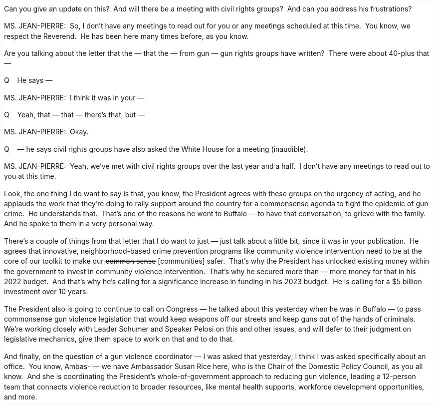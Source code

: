 Can you give an update on this?  And will there be a meeting with civil
rights groups?  And can you address his frustrations?

MS. JEAN-PIERRE:  So, I don’t have any meetings to read out for you or
any meetings scheduled at this time.  You know, we respect the
Reverend.  He has been here many times before, as you know. 

Are you talking about the letter that the — that the — from gun — gun
rights groups have written?  There were about 40-plus that —

Q    He says —

MS. JEAN-PIERRE:  I think it was in your —

Q    Yeah, that — that — there’s that, but —

MS. JEAN-PIERRE:  Okay. 

Q    — he says civil rights groups have also asked the White House for a
meeting (inaudible).

MS. JEAN-PIERRE:  Yeah, we’ve met with civil rights groups over the last
year and a half.  I don’t have any meetings to read out to you at this
time.

Look, the one thing I do want to say is that, you know, the President
agrees with these groups on the urgency of acting, and he applauds the
work that they’re doing to rally support around the country for a
commonsense agenda to fight the epidemic of gun crime.  He understands
that.  That’s one of the reasons he went to Buffalo — to have that
conversation, to grieve with the family.  And he spoke to them in a very
personal way. 

There’s a couple of things from that letter that I do want to just —
just talk about a little bit, since it was in your publication.  He
agrees that innovative, neighborhood-based crime prevention programs
like community violence intervention need to be at the core of our
toolkit to make our <s>common sense</s> \[communities\] safer.  That’s
why the President has unlocked existing money within the government to
invest in community violence intervention.  That’s why he secured more
than — more money for that in his 2022 budget.  And that’s why he’s
calling for a significance increase in funding in his 2023 budget.  He
is calling for a $5 billion investment over 10 years.

The President also is going to continue to call on Congress — he talked
about this yesterday when he was in Buffalo — to pass commonsense gun
violence legislation that would keep weapons off our streets and keep
guns out of the hands of criminals.  We’re working closely with Leader
Schumer and Speaker Pelosi on this and other issues, and will defer to
their judgment on legislative mechanics, give them space to work on that
and to do that. 

And finally, on the question of a gun violence coordinator — I was asked
that yesterday; I think I was asked specifically about an office.  You
know, Ambas- — we have Ambassador Susan Rice here, who is the Chair of
the Domestic Policy Council, as you all know.  And she is coordinating
the President’s whole-of-government approach to reducing gun violence,
leading a 12-person team that connects violence reduction to broader
resources, like mental health supports, workforce development
opportunities, and more. 
